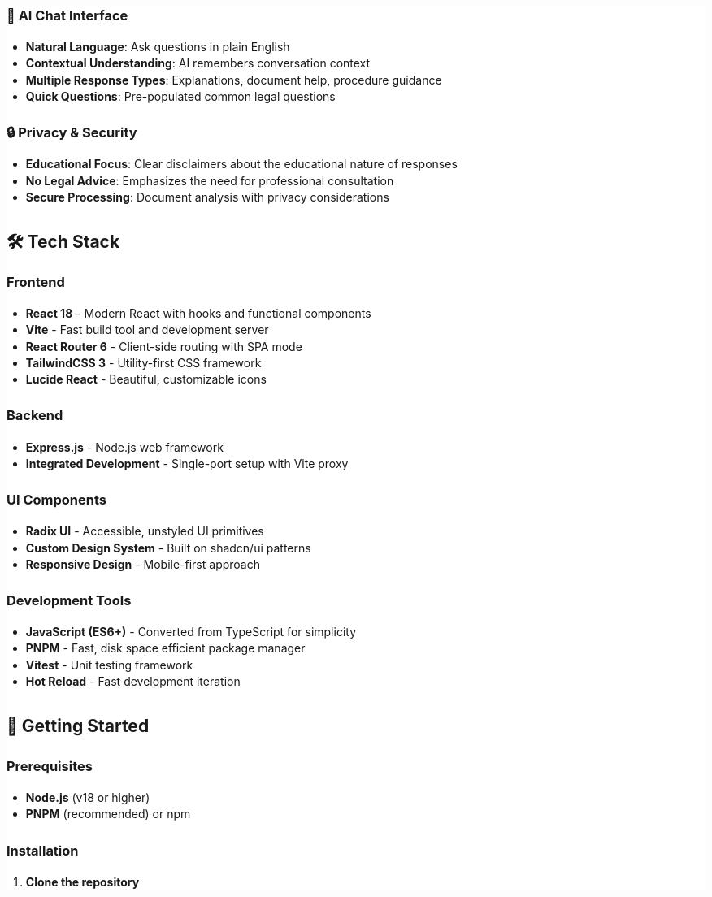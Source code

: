 ### 💬 **AI Chat Interface**

- **Natural Language**: Ask questions in plain English
- **Contextual Understanding**: AI remembers conversation context
- **Multiple Response Types**: Explanations, document help, procedure guidance
- **Quick Questions**: Pre-populated common legal questions

### 🔒 **Privacy & Security**

- **Educational Focus**: Clear disclaimers about the educational nature of responses
- **No Legal Advice**: Emphasizes the need for professional consultation
- **Secure Processing**: Document analysis with privacy considerations

## 🛠️ Tech Stack

### **Frontend**

- **React 18** - Modern React with hooks and functional components
- **Vite** - Fast build tool and development server
- **React Router 6** - Client-side routing with SPA mode
- **TailwindCSS 3** - Utility-first CSS framework
- **Lucide React** - Beautiful, customizable icons

### **Backend**

- **Express.js** - Node.js web framework
- **Integrated Development** - Single-port setup with Vite proxy

### **UI Components**

- **Radix UI** - Accessible, unstyled UI primitives
- **Custom Design System** - Built on shadcn/ui patterns
- **Responsive Design** - Mobile-first approach

### **Development Tools**

- **JavaScript (ES6+)** - Converted from TypeScript for simplicity
- **PNPM** - Fast, disk space efficient package manager
- **Vitest** - Unit testing framework
- **Hot Reload** - Fast development iteration

## 🚀 Getting Started

### Prerequisites

- **Node.js** (v18 or higher)
- **PNPM** (recommended) or npm

### Installation

1. **Clone the repository**
